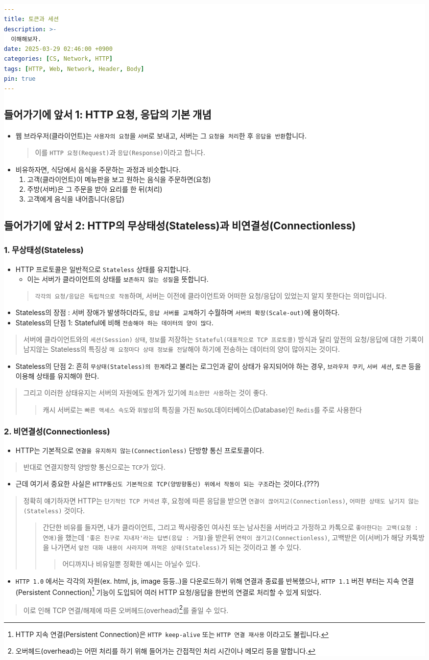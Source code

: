 ```yaml
---
title: 토큰과 세션
description: >-
  이해해보자.
date: 2025-03-29 02:46:00 +0900
categories: [CS, Network, HTTP]
tags: [HTTP, Web, Network, Header, Body]
pin: true
---
```


## 들어가기에 앞서 1: HTTP 요청, 응답의 기본 개념

- 웹 브라우저(클라이언트)는 `사용자의 요청`을 `서버`로 보내고, 서버는 그 `요청을 처리`한 후 `응답을 반환`합니다. 
    > 이를 `HTTP 요청(Request)`과 `응답(Response)`이라고 합니다.
- 비유하자면, 식당에서 음식을 주문하는 과정과 비슷합니다.
    1. 고객(클라이언트)이 메뉴판을 보고 원하는 음식을 주문하면(요청)
    2. 주방(서버)은 그 주문을 받아 요리를 한 뒤(처리)
    3. 고객에게 음식을 내어줍니다(응답)


## 들어가기에 앞서 2: HTTP의 무상태성(Stateless)과 비연결성(Connectionless)

### 1. 무상태성(Stateless)

- HTTP 프로토콜은 일반적으로 `Stateless` 상태를 유지합니다.
    - 이는 서버가 클라이언트의 상태를 `보존하지 않는 성질`을 뜻합니다.
    > `각각의 요청/응답은 독립적으로 작동`하며, 서버는 이전에 클라이언트와 어떠한 요청/응답이 있었는지 알지 못한다는 의미입니다.
- Stateless의 장점 : 서버 장애가 발생하더라도, `응답 서버를 교체`하기 수월하며 `서버의 확장(Scale-out)`에 용이하다.
- Stateless의 단점 1: Stateful에 비해 `전송해야 하는 데이터의 양이 많다`.
> 서버에 클라이언트와의 `세션(Session)` `상태`, `정보`를 저장하는 `Stateful(대표적으로 TCP 프로토콜)` 방식과 달리 앞전의 요청/응답에 대한 기록이 남지않는 Stateless의 특징상 `매 요청마다 상태 정보를 전달`해야 하기에 전송하는 데이터의 양이 많아지는 것이다.
- Stateless의 단점 2: 흔히 `무상태(Stateless)의 한계`라고 불리는 로그인과 같이 상태가 유지되어야 하는 경우, `브라우저 쿠키`, `서버 세션`, `토큰` 등을 이용해 상태를 유지해야 한다.
> 그리고 이러한 상태유지는 서버의 자원에도 한계가 있기에 `최소한만 사용`하는 것이 좋다.
>> 캐시 서버로는 `빠른 액세스 속도`와 `휘발성`의 특징을 가진 `NoSQL`데이터베이스(Database)인 `Redis`를 주로 사용한다

### 2. 비연결성(Connectionless)

- HTTP는 기본적으로 `연결을 유지하지 않는(Connectionless)` 단방향 통신 프로토콜이다.
> 반대로 연결지향적 양방향 통신으로는 `TCP`가 있다.
- 근데 여기서 중요한 사실은 `HTTP통신도 기본적으로 TCP(양방향통신) 위에서 작동이 되는 구조`라는 것이다.(???)
> 정확히 얘기하자면 HTTP는 `단기적인 TCP 커넥션` 후, 요청에 따른 응답을 받으면 `연결이 끊어지고(Connectionless)`, `어떠한 상태도 남기지 않는(Stateless)` 것이다.
>> 간단한 비유를 들자면, 내가 클라이언트, 그리고 짝사랑중인 여사친 또는 남사친을 서버라고 가정하고 카톡으로 `좋아한다는 고백(요청 : 연애)`을 했는데 `'좋은 친구로 지내자'라는 답변(응답 : 거절)`을 받은뒤 `연락이 끊기고(Connectionless)`, 고백받은 이(서버)가 해당 카톡방을 나가면서 `앞전 대화 내용이 사라지며 까먹은 상태(Stateless)`가 되는 것이라고 볼 수 있다.
>>> 어디까지나 비유일뿐 정확한 예시는 아닐수 있다.
- `HTTP 1.0` 에서는 각각의 자원(ex. html, js, image 등등..)을 다운로드하기 위해 연결과 종료를 반복했으나, `HTTP 1.1` 버전 부터는 지속 연결(Persistent Connection)[^persconn] 기능이 도입되어 여러 HTTP 요청/응답을 한번의 연결로 처리할 수 있게 되었다.
> 이로 인해 TCP 연결/해제에 따른 오버헤드(overhead)[^overhead]를 줄일 수 있다.


[^overhead]: 오버헤드(overhead)는 어떤 처리를 하기 위해 들어가는 간접적인 처리 시간이나 메모리 등을 말합니다.
[^persconn]: HTTP 지속 연결(Persistent Connection)은 `HTTP keep-alive` 또는 `HTTP 연결 재사용` 이라고도 불립니다.
[^body]: 요청, 응답에 구분없이 body는 Payload라고도 부른다.